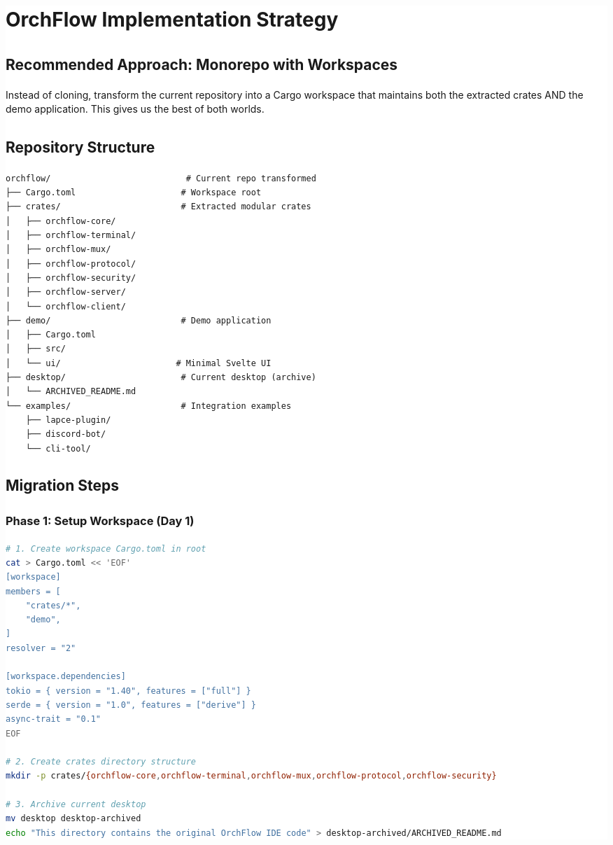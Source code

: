 # OrchFlow Implementation Strategy

## Recommended Approach: Monorepo with Workspaces

Instead of cloning, transform the current repository into a Cargo workspace that maintains both the extracted crates AND the demo application. This gives us the best of both worlds.

## Repository Structure

```
orchflow/                           # Current repo transformed
├── Cargo.toml                     # Workspace root
├── crates/                        # Extracted modular crates
│   ├── orchflow-core/
│   ├── orchflow-terminal/
│   ├── orchflow-mux/
│   ├── orchflow-protocol/
│   ├── orchflow-security/
│   ├── orchflow-server/
│   └── orchflow-client/
├── demo/                          # Demo application
│   ├── Cargo.toml
│   ├── src/
│   └── ui/                       # Minimal Svelte UI
├── desktop/                       # Current desktop (archive)
│   └── ARCHIVED_README.md
└── examples/                      # Integration examples
    ├── lapce-plugin/
    ├── discord-bot/
    └── cli-tool/
```

## Migration Steps

### Phase 1: Setup Workspace (Day 1)
```bash
# 1. Create workspace Cargo.toml in root
cat > Cargo.toml << 'EOF'
[workspace]
members = [
    "crates/*",
    "demo",
]
resolver = "2"

[workspace.dependencies]
tokio = { version = "1.40", features = ["full"] }
serde = { version = "1.0", features = ["derive"] }
async-trait = "0.1"
EOF

# 2. Create crates directory structure
mkdir -p crates/{orchflow-core,orchflow-terminal,orchflow-mux,orchflow-protocol,orchflow-security}

# 3. Archive current desktop
mv desktop desktop-archived
echo "This directory contains the original OrchFlow IDE code" > desktop-archived/ARCHIVED_README.md
```
